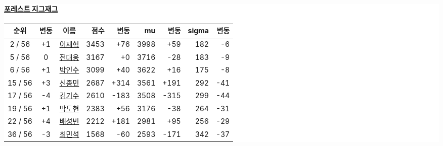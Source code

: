 #### [포레스트 지그재그](../zigzag)

| 순위 | 변동 | 이름 | 점수 | 변동 | mu | 변동 | sigma | 변동 |
|:---:|:---:|:---:|---:|---:|---:|---:|---:|---:|
| 2 / 56 | +1 | [이재혁](../ijaehyeok) | 3453 | +76 | 3998 | +59 | 182 | -6 |
| 5 / 56 | 0 | [전대웅](../jeondaewoong) | 3167 | +0 | 3716 | -28 | 183 | -9 |
| 6 / 56 | +1 | [박인수](../bakinsu) | 3099 | +40 | 3622 | +16 | 175 | -8 |
| 15 / 56 | +3 | [신종민](../shinjongmin) | 2687 | +314 | 3561 | +191 | 292 | -41 |
| 17 / 56 | -4 | [김기수](../gimgisu) | 2610 | -183 | 3508 | -315 | 299 | -44 |
| 19 / 56 | +1 | [박도현](../bakdohyeon) | 2383 | +56 | 3176 | -38 | 264 | -31 |
| 22 / 56 | +4 | [배성빈](../baeseongbin) | 2212 | +181 | 2981 | +95 | 256 | -29 |
| 36 / 56 | -3 | [최민석](../choiminseok) | 1568 | -60 | 2593 | -171 | 342 | -37 |
